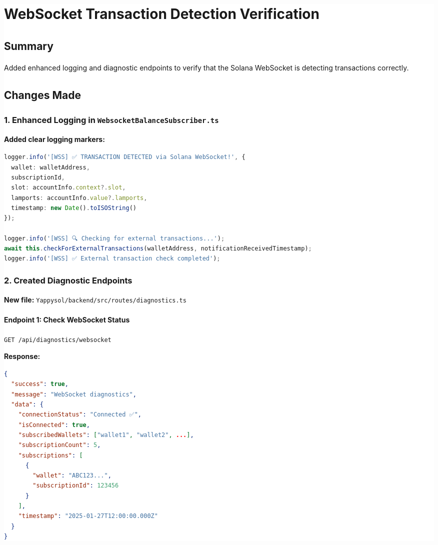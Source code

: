 # WebSocket Transaction Detection Verification

## Summary

Added enhanced logging and diagnostic endpoints to verify that the Solana WebSocket is detecting transactions correctly.

## Changes Made

### 1. Enhanced Logging in `WebsocketBalanceSubscriber.ts`

**Added clear logging markers:**
```typescript
logger.info('[WSS] ✅ TRANSACTION DETECTED via Solana WebSocket!', { 
  wallet: walletAddress,
  subscriptionId,
  slot: accountInfo.context?.slot,
  lamports: accountInfo.value?.lamports,
  timestamp: new Date().toISOString()
});

logger.info('[WSS] 🔍 Checking for external transactions...');
await this.checkForExternalTransactions(walletAddress, notificationReceivedTimestamp);
logger.info('[WSS] ✅ External transaction check completed');
```

### 2. Created Diagnostic Endpoints

**New file:** `Yappysol/backend/src/routes/diagnostics.ts`

#### Endpoint 1: Check WebSocket Status
```
GET /api/diagnostics/websocket
```

**Response:**
```json
{
  "success": true,
  "message": "WebSocket diagnostics",
  "data": {
    "connectionStatus": "Connected ✅",
    "isConnected": true,
    "subscribedWallets": ["wallet1", "wallet2", ...],
    "subscriptionCount": 5,
    "subscriptions": [
      {
        "wallet": "ABC123...",
        "subscriptionId": 123456
      }
    ],
    "timestamp": "2025-01-27T12:00:00.000Z"
  }
}
```

